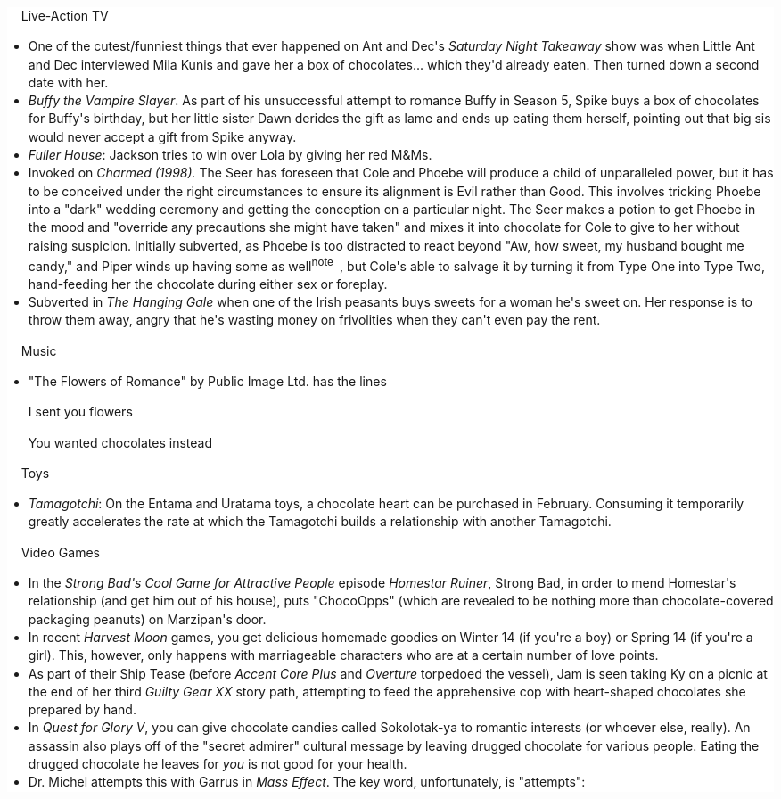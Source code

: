     Live-Action TV 

-   One of the cutest/funniest things that ever happened on Ant and Dec's _Saturday Night Takeaway_ show was when Little Ant and Dec interviewed Mila Kunis and gave her a box of chocolates... which they'd already eaten. Then turned down a second date with her.
-   _Buffy the Vampire Slayer_. As part of his unsuccessful attempt to romance Buffy in Season 5, Spike buys a box of chocolates for Buffy's birthday, but her little sister Dawn derides the gift as lame and ends up eating them herself, pointing out that big sis would never accept a gift from Spike anyway.
-   _Fuller House_: Jackson tries to win over Lola by giving her red M&Ms.
-   Invoked on _Charmed (1998)._ The Seer has foreseen that Cole and Phoebe will produce a child of unparalleled power, but it has to be conceived under the right circumstances to ensure its alignment is Evil rather than Good. This involves tricking Phoebe into a "dark" wedding ceremony and getting the conception on a particular night. The Seer makes a potion to get Phoebe in the mood and "override any precautions she might have taken" and mixes it into chocolate for Cole to give to her without raising suspicion. Initially subverted, as Phoebe is too distracted to react beyond "Aw, how sweet, my husband bought me candy," and Piper winds up having some as well<sup>note&nbsp;</sup> , but Cole's able to salvage it by turning it from Type One into Type Two, hand-feeding her the chocolate during either sex or foreplay.
-   Subverted in _The Hanging Gale_ when one of the Irish peasants buys sweets for a woman he's sweet on. Her response is to throw them away, angry that he's wasting money on frivolities when they can't even pay the rent.

    Music 

-   "The Flowers of Romance" by Public Image Ltd. has the lines
    
    I sent you flowers
    
    You wanted chocolates instead
    

    Toys 

-   _Tamagotchi_: On the Entama and Uratama toys, a chocolate heart can be purchased in February. Consuming it temporarily greatly accelerates the rate at which the Tamagotchi builds a relationship with another Tamagotchi.

    Video Games 

-   In the _Strong Bad's Cool Game for Attractive People_ episode _Homestar Ruiner_, Strong Bad, in order to mend Homestar's relationship (and get him out of his house), puts "ChocoOpps" (which are revealed to be nothing more than chocolate-covered packaging peanuts) on Marzipan's door.
-   In recent _Harvest Moon_ games, you get delicious homemade goodies on Winter 14 (if you're a boy) or Spring 14 (if you're a girl). This, however, only happens with marriageable characters who are at a certain number of love points.
-   As part of their Ship Tease (before _Accent Core Plus_ and _Overture_ torpedoed the vessel), Jam is seen taking Ky on a picnic at the end of her third _Guilty Gear XX_ story path, attempting to feed the apprehensive cop with heart-shaped chocolates she prepared by hand.
-   In _Quest for Glory V_, you can give chocolate candies called Sokolotak-ya to romantic interests (or whoever else, really). An assassin also plays off of the "secret admirer" cultural message by leaving drugged chocolate for various people. Eating the drugged chocolate he leaves for _you_ is not good for your health.
-   Dr. Michel attempts this with Garrus in _Mass Effect_. The key word, unfortunately, is "attempts":
    